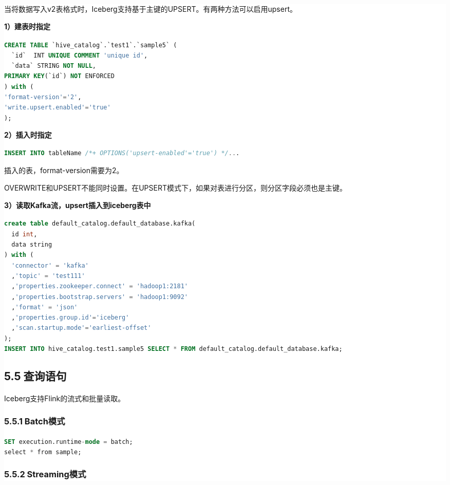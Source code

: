 当将数据写入v2表格式时，Iceberg支持基于主键的UPSERT。有两种方法可以启用upsert。

**1）建表时指定**

```sql
CREATE TABLE `hive_catalog`.`test1`.`sample5` (
  `id`  INT UNIQUE COMMENT 'unique id',
  `data` STRING NOT NULL,
PRIMARY KEY(`id`) NOT ENFORCED
) with (
'format-version'='2',
'write.upsert.enabled'='true'
);
```

**2）插入时指定**

  ```sql
  INSERT INTO tableName /*+ OPTIONS('upsert-enabled'='true') */...
```

插入的表，format-version需要为2。

OVERWRITE和UPSERT不能同时设置。在UPSERT模式下，如果对表进行分区，则分区字段必须也是主键。

**3）读取Kafka流，upsert插入到iceberg表中**

  ```sql
create table default_catalog.default_database.kafka(
  id int,
  data string
) with (
  'connector' = 'kafka'
  ,'topic' = 'test111'
  ,'properties.zookeeper.connect' = 'hadoop1:2181'
  ,'properties.bootstrap.servers' = 'hadoop1:9092'
  ,'format' = 'json'
  ,'properties.group.id'='iceberg'
  ,'scan.startup.mode'='earliest-offset'
);
INSERT INTO hive_catalog.test1.sample5 SELECT * FROM default_catalog.default_database.kafka;
```


## **5.5 查询语句**

Iceberg支持Flink的流式和批量读取。

### **5.5.1 Batch模式**

```sql
SET execution.runtime-mode = batch;
select * from sample;
```


### **5.5.2 Streaming模式**
